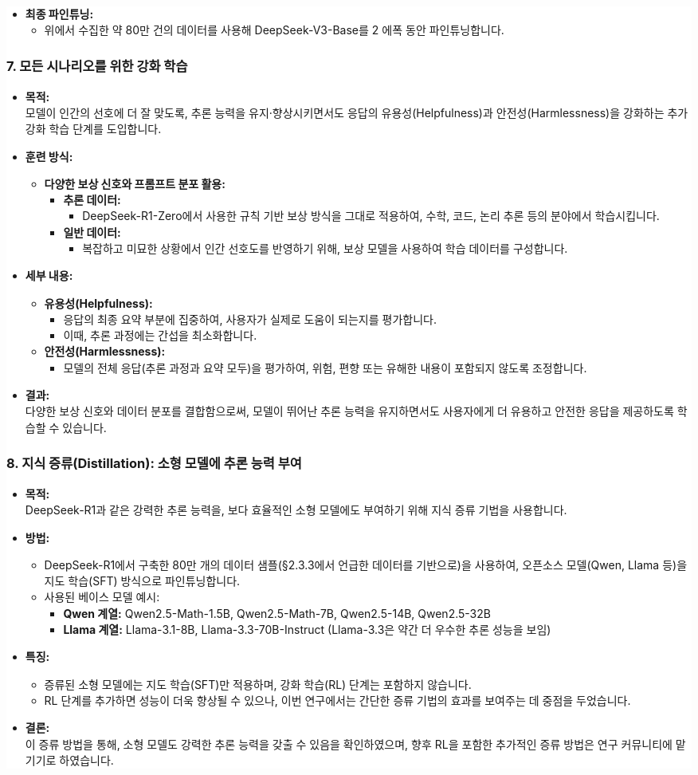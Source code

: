 - **최종 파인튜닝:**  
  - 위에서 수집한 약 80만 건의 데이터를 사용해 DeepSeek-V3-Base를 2 에폭 동안 파인튜닝합니다.


### 7. 모든 시나리오를 위한 강화 학습

- **목적:**  
  모델이 인간의 선호에 더 잘 맞도록, 추론 능력을 유지·향상시키면서도 응답의 유용성(Helpfulness)과 안전성(Harmlessness)을 강화하는 추가 강화 학습 단계를 도입합니다.

- **훈련 방식:**  
  - **다양한 보상 신호와 프롬프트 분포 활용:**  
    - **추론 데이터:**  
      - DeepSeek-R1-Zero에서 사용한 규칙 기반 보상 방식을 그대로 적용하여, 수학, 코드, 논리 추론 등의 분야에서 학습시킵니다.
    - **일반 데이터:**  
      - 복잡하고 미묘한 상황에서 인간 선호도를 반영하기 위해, 보상 모델을 사용하여 학습 데이터를 구성합니다.
  
- **세부 내용:**  
  - **유용성(Helpfulness):**  
    - 응답의 최종 요약 부분에 집중하여, 사용자가 실제로 도움이 되는지를 평가합니다.  
    - 이때, 추론 과정에는 간섭을 최소화합니다.
  - **안전성(Harmlessness):**  
    - 모델의 전체 응답(추론 과정과 요약 모두)을 평가하여, 위험, 편향 또는 유해한 내용이 포함되지 않도록 조정합니다.
  
- **결과:**  
  다양한 보상 신호와 데이터 분포를 결합함으로써, 모델이 뛰어난 추론 능력을 유지하면서도 사용자에게 더 유용하고 안전한 응답을 제공하도록 학습할 수 있습니다.



### 8. 지식 증류(Distillation): 소형 모델에 추론 능력 부여

- **목적:**  
  DeepSeek-R1과 같은 강력한 추론 능력을, 보다 효율적인 소형 모델에도 부여하기 위해 지식 증류 기법을 사용합니다.

- **방법:**  
  - DeepSeek-R1에서 구축한 80만 개의 데이터 샘플(§2.3.3에서 언급한 데이터를 기반으로)을 사용하여, 오픈소스 모델(Qwen, Llama 등)을 지도 학습(SFT) 방식으로 파인튜닝합니다.
  - 사용된 베이스 모델 예시:  
    - **Qwen 계열:** Qwen2.5-Math-1.5B, Qwen2.5-Math-7B, Qwen2.5-14B, Qwen2.5-32B  
    - **Llama 계열:** Llama-3.1-8B, Llama-3.3-70B-Instruct (Llama-3.3은 약간 더 우수한 추론 성능을 보임)
  
- **특징:**  
  - 증류된 소형 모델에는 지도 학습(SFT)만 적용하며, 강화 학습(RL) 단계는 포함하지 않습니다.  
  - RL 단계를 추가하면 성능이 더욱 향상될 수 있으나, 이번 연구에서는 간단한 증류 기법의 효과를 보여주는 데 중점을 두었습니다.

- **결론:**  
  이 증류 방법을 통해, 소형 모델도 강력한 추론 능력을 갖출 수 있음을 확인하였으며, 향후 RL을 포함한 추가적인 증류 방법은 연구 커뮤니티에 맡기기로 하였습니다.

